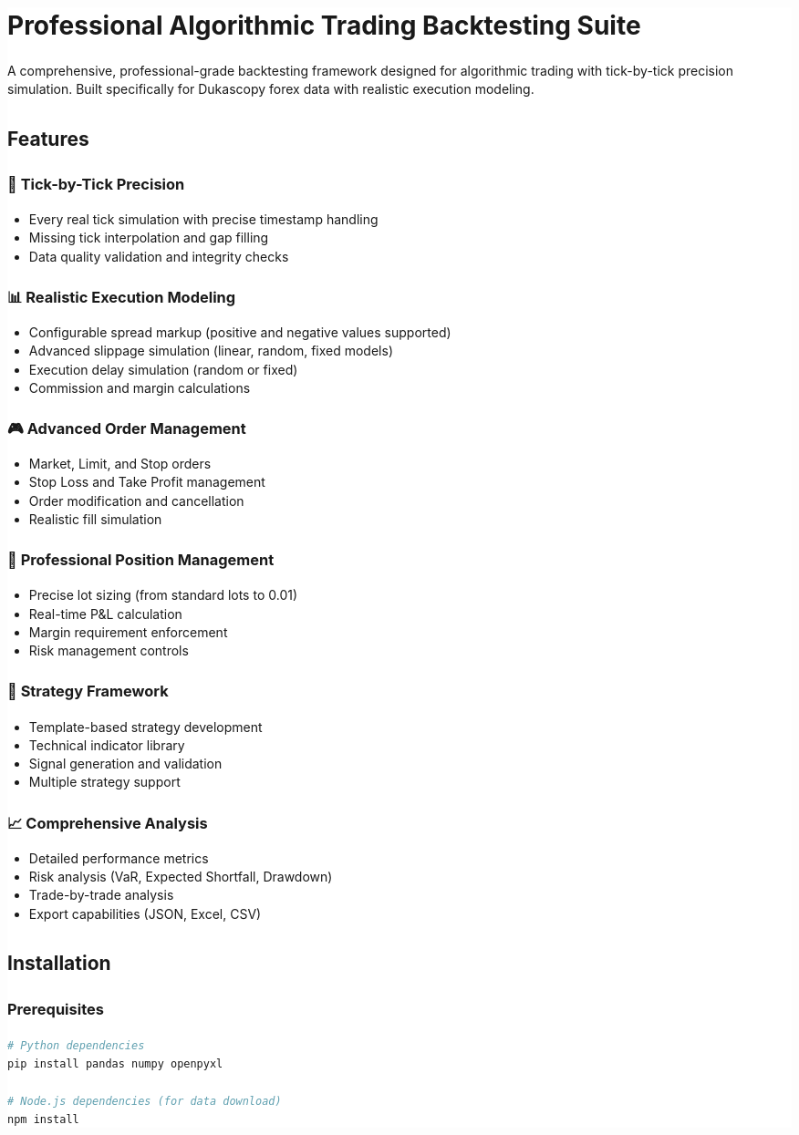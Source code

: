 # Professional Algorithmic Trading Backtesting Suite

A comprehensive, professional-grade backtesting framework designed for algorithmic trading with tick-by-tick precision simulation. Built specifically for Dukascopy forex data with realistic execution modeling.

## Features

### 🎯 **Tick-by-Tick Precision**
- Every real tick simulation with precise timestamp handling
- Missing tick interpolation and gap filling
- Data quality validation and integrity checks

### 📊 **Realistic Execution Modeling**
- Configurable spread markup (positive and negative values supported)
- Advanced slippage simulation (linear, random, fixed models)
- Execution delay simulation (random or fixed)
- Commission and margin calculations

### 🎮 **Advanced Order Management**
- Market, Limit, and Stop orders
- Stop Loss and Take Profit management
- Order modification and cancellation
- Realistic fill simulation

### 💼 **Professional Position Management**
- Precise lot sizing (from standard lots to 0.01)
- Real-time P&L calculation
- Margin requirement enforcement
- Risk management controls

### 🧠 **Strategy Framework**
- Template-based strategy development
- Technical indicator library
- Signal generation and validation
- Multiple strategy support

### 📈 **Comprehensive Analysis**
- Detailed performance metrics
- Risk analysis (VaR, Expected Shortfall, Drawdown)
- Trade-by-trade analysis
- Export capabilities (JSON, Excel, CSV)

## Installation

### Prerequisites
```bash
# Python dependencies
pip install pandas numpy openpyxl

# Node.js dependencies (for data download)
npm install
```
